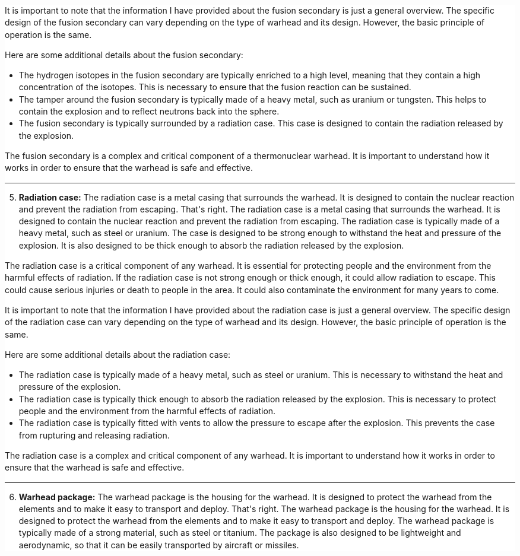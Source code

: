 It is important to note that the information I have provided about the fusion secondary is just a general overview. The specific design of the fusion secondary can vary depending on the type of warhead and its design. However, the basic principle of operation is the same.

Here are some additional details about the fusion secondary:

* The hydrogen isotopes in the fusion secondary are typically enriched to a high level, meaning that they contain a high concentration of the isotopes. This is necessary to ensure that the fusion reaction can be sustained.
* The tamper around the fusion secondary is typically made of a heavy metal, such as uranium or tungsten. This helps to contain the explosion and to reflect neutrons back into the sphere.
* The fusion secondary is typically surrounded by a radiation case. This case is designed to contain the radiation released by the explosion.

The fusion secondary is a complex and critical component of a thermonuclear warhead. It is important to understand how it works in order to ensure that the warhead is safe and effective.

---  

5. **Radiation case:** The radiation case is a metal casing that surrounds the warhead. It is designed to contain the nuclear reaction and prevent the radiation from escaping.
That's right. The radiation case is a metal casing that surrounds the warhead. It is designed to contain the nuclear reaction and prevent the radiation from escaping. The radiation case is typically made of a heavy metal, such as steel or uranium. The case is designed to be strong enough to withstand the heat and pressure of the explosion. It is also designed to be thick enough to absorb the radiation released by the explosion.

The radiation case is a critical component of any warhead. It is essential for protecting people and the environment from the harmful effects of radiation. If the radiation case is not strong enough or thick enough, it could allow radiation to escape. This could cause serious injuries or death to people in the area. It could also contaminate the environment for many years to come.

It is important to note that the information I have provided about the radiation case is just a general overview. The specific design of the radiation case can vary depending on the type of warhead and its design. However, the basic principle of operation is the same.

Here are some additional details about the radiation case:

* The radiation case is typically made of a heavy metal, such as steel or uranium. This is necessary to withstand the heat and pressure of the explosion.
* The radiation case is typically thick enough to absorb the radiation released by the explosion. This is necessary to protect people and the environment from the harmful effects of radiation.
* The radiation case is typically fitted with vents to allow the pressure to escape after the explosion. This prevents the case from rupturing and releasing radiation.

The radiation case is a complex and critical component of any warhead. It is important to understand how it works in order to ensure that the warhead is safe and effective.

---

6. **Warhead package:** The warhead package is the housing for the warhead. It is designed to protect the warhead from the elements and to make it easy to transport and deploy.
That's right. The warhead package is the housing for the warhead. It is designed to protect the warhead from the elements and to make it easy to transport and deploy. The warhead package is typically made of a strong material, such as steel or titanium. The package is also designed to be lightweight and aerodynamic, so that it can be easily transported by aircraft or missiles.
